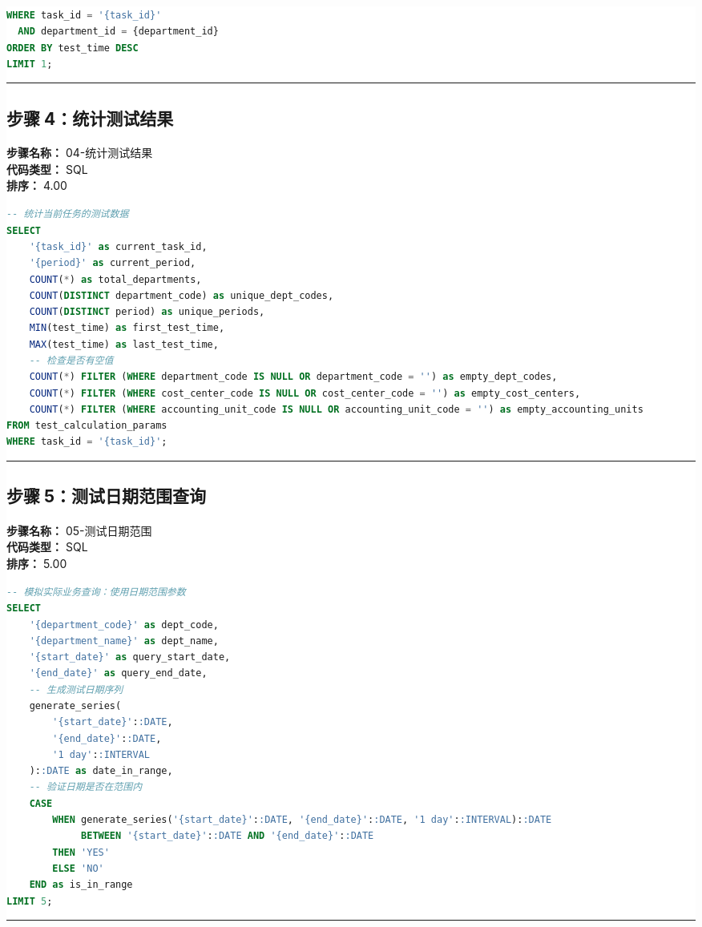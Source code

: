 ```sql
WHERE task_id = '{task_id}'
  AND department_id = {department_id}
ORDER BY test_time DESC
LIMIT 1;
```

---

## 步骤 4：统计测试结果

**步骤名称：** 04-统计测试结果  
**代码类型：** SQL  
**排序：** 4.00

```sql
-- 统计当前任务的测试数据
SELECT 
    '{task_id}' as current_task_id,
    '{period}' as current_period,
    COUNT(*) as total_departments,
    COUNT(DISTINCT department_code) as unique_dept_codes,
    COUNT(DISTINCT period) as unique_periods,
    MIN(test_time) as first_test_time,
    MAX(test_time) as last_test_time,
    -- 检查是否有空值
    COUNT(*) FILTER (WHERE department_code IS NULL OR department_code = '') as empty_dept_codes,
    COUNT(*) FILTER (WHERE cost_center_code IS NULL OR cost_center_code = '') as empty_cost_centers,
    COUNT(*) FILTER (WHERE accounting_unit_code IS NULL OR accounting_unit_code = '') as empty_accounting_units
FROM test_calculation_params
WHERE task_id = '{task_id}';
```

---

## 步骤 5：测试日期范围查询

**步骤名称：** 05-测试日期范围  
**代码类型：** SQL  
**排序：** 5.00

```sql
-- 模拟实际业务查询：使用日期范围参数
SELECT 
    '{department_code}' as dept_code,
    '{department_name}' as dept_name,
    '{start_date}' as query_start_date,
    '{end_date}' as query_end_date,
    -- 生成测试日期序列
    generate_series(
        '{start_date}'::DATE,
        '{end_date}'::DATE,
        '1 day'::INTERVAL
    )::DATE as date_in_range,
    -- 验证日期是否在范围内
    CASE 
        WHEN generate_series('{start_date}'::DATE, '{end_date}'::DATE, '1 day'::INTERVAL)::DATE 
             BETWEEN '{start_date}'::DATE AND '{end_date}'::DATE 
        THEN 'YES' 
        ELSE 'NO' 
    END as is_in_range
LIMIT 5;
```

---